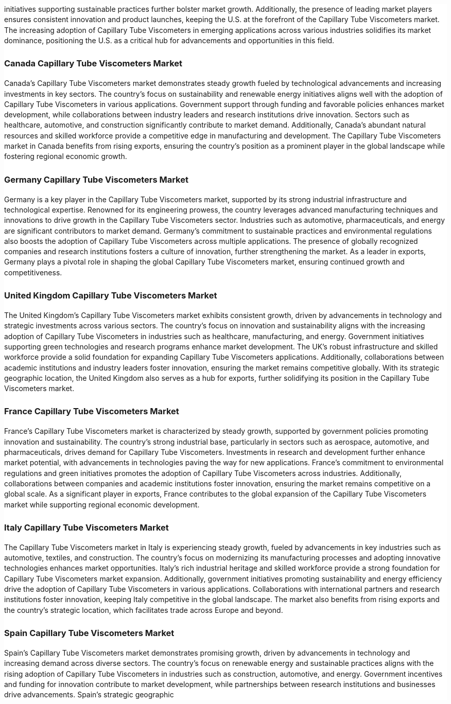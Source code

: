 initiatives supporting sustainable practices further bolster market growth. Additionally, the presence of leading market players ensures consistent innovation and product launches, keeping the U.S. at the forefront of the Capillary Tube Viscometers market. The increasing adoption of Capillary Tube Viscometers in emerging applications across various industries solidifies its market dominance, positioning the U.S. as a critical hub for advancements and opportunities in this field.</p><h3>Canada Capillary Tube Viscometers Market</h3><p>Canada&rsquo;s Capillary Tube Viscometers market demonstrates steady growth fueled by technological advancements and increasing investments in key sectors. The country&rsquo;s focus on sustainability and renewable energy initiatives aligns well with the adoption of Capillary Tube Viscometers in various applications. Government support through funding and favorable policies enhances market development, while collaborations between industry leaders and research institutions drive innovation. Sectors such as healthcare, automotive, and construction significantly contribute to market demand. Additionally, Canada&rsquo;s abundant natural resources and skilled workforce provide a competitive edge in manufacturing and development. The Capillary Tube Viscometers market in Canada benefits from rising exports, ensuring the country&rsquo;s position as a prominent player in the global landscape while fostering regional economic growth.</p><h3>Germany Capillary Tube Viscometers Market</h3><p>Germany is a key player in the Capillary Tube Viscometers market, supported by its strong industrial infrastructure and technological expertise. Renowned for its engineering prowess, the country leverages advanced manufacturing techniques and innovations to drive growth in the Capillary Tube Viscometers sector. Industries such as automotive, pharmaceuticals, and energy are significant contributors to market demand. Germany&rsquo;s commitment to sustainable practices and environmental regulations also boosts the adoption of Capillary Tube Viscometers across multiple applications. The presence of globally recognized companies and research institutions fosters a culture of innovation, further strengthening the market. As a leader in exports, Germany plays a pivotal role in shaping the global Capillary Tube Viscometers market, ensuring continued growth and competitiveness.</p><h3>United Kingdom Capillary Tube Viscometers Market</h3><p>The United Kingdom&rsquo;s Capillary Tube Viscometers market exhibits consistent growth, driven by advancements in technology and strategic investments across various sectors. The country&rsquo;s focus on innovation and sustainability aligns with the increasing adoption of Capillary Tube Viscometers in industries such as healthcare, manufacturing, and energy. Government initiatives supporting green technologies and research programs enhance market development. The UK&rsquo;s robust infrastructure and skilled workforce provide a solid foundation for expanding Capillary Tube Viscometers applications. Additionally, collaborations between academic institutions and industry leaders foster innovation, ensuring the market remains competitive globally. With its strategic geographic location, the United Kingdom also serves as a hub for exports, further solidifying its position in the Capillary Tube Viscometers market.</p><h3>France Capillary Tube Viscometers Market</h3><p>France&rsquo;s Capillary Tube Viscometers market is characterized by steady growth, supported by government policies promoting innovation and sustainability. The country&rsquo;s strong industrial base, particularly in sectors such as aerospace, automotive, and pharmaceuticals, drives demand for Capillary Tube Viscometers. Investments in research and development further enhance market potential, with advancements in technologies paving the way for new applications. France&rsquo;s commitment to environmental regulations and green initiatives promotes the adoption of Capillary Tube Viscometers across industries. Additionally, collaborations between companies and academic institutions foster innovation, ensuring the market remains competitive on a global scale. As a significant player in exports, France contributes to the global expansion of the Capillary Tube Viscometers market while supporting regional economic development.</p><h3>Italy Capillary Tube Viscometers Market</h3><p>The Capillary Tube Viscometers market in Italy is experiencing steady growth, fueled by advancements in key industries such as automotive, textiles, and construction. The country&rsquo;s focus on modernizing its manufacturing processes and adopting innovative technologies enhances market opportunities. Italy&rsquo;s rich industrial heritage and skilled workforce provide a strong foundation for Capillary Tube Viscometers market expansion. Additionally, government initiatives promoting sustainability and energy efficiency drive the adoption of Capillary Tube Viscometers in various applications. Collaborations with international partners and research institutions foster innovation, keeping Italy competitive in the global landscape. The market also benefits from rising exports and the country&rsquo;s strategic location, which facilitates trade across Europe and beyond.</p><h3>Spain Capillary Tube Viscometers Market</h3><p>Spain&rsquo;s Capillary Tube Viscometers market demonstrates promising growth, driven by advancements in technology and increasing demand across diverse sectors. The country&rsquo;s focus on renewable energy and sustainable practices aligns with the rising adoption of Capillary Tube Viscometers in industries such as construction, automotive, and energy. Government incentives and funding for innovation contribute to market development, while partnerships between research institutions and businesses drive advancements. Spain&rsquo;s strategic geographic